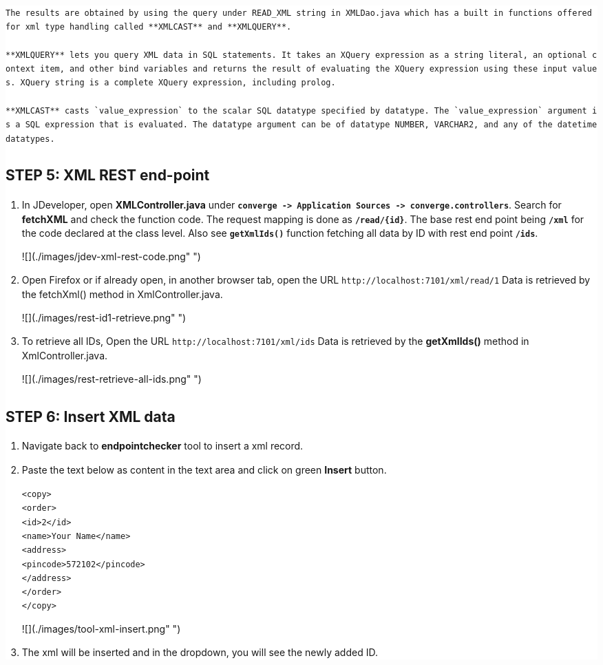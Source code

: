    The results are obtained by using the query under READ_XML string in XMLDao.java which has a built in functions offered for xml type handling called **XMLCAST** and **XMLQUERY**.

    **XMLQUERY** lets you query XML data in SQL statements. It takes an XQuery expression as a string literal, an optional context item, and other bind variables and returns the result of evaluating the XQuery expression using these input values. XQuery string is a complete XQuery expression, including prolog.

    **XMLCAST** casts `value_expression` to the scalar SQL datatype specified by datatype. The `value_expression` argument is a SQL expression that is evaluated. The datatype argument can be of datatype NUMBER, VARCHAR2, and any of the datetime datatypes.

## **STEP 5**: XML REST end-point

1.	In JDeveloper, open **XMLController.java** under **`converge -> Application Sources -> converge.controllers`**. Search for **fetchXML** and check the function code.  The request mapping is done as **`/read/{id}`**.  The base rest end point being **`/xml`** for the code declared at the class level. Also see **`getXmlIds()`** function fetching all data by ID with rest end point **`/ids`**.

    ![](./images/jdev-xml-rest-code.png" ")

2.	Open Firefox or if already open, in another browser tab, open the URL `http://localhost:7101/xml/read/1` Data is retrieved by the fetchXml() method in XmlController.java.

    ![](./images/rest-id1-retrieve.png" ")

3.	To retrieve all IDs, Open the URL `http://localhost:7101/xml/ids` Data is retrieved by the **getXmlIds()** method in XmlController.java.

    ![](./images/rest-retrieve-all-ids.png" ")


## **STEP 6**: Insert XML data

1.	Navigate back to **endpointchecker** tool to insert a xml record.

2.	Paste the text below as content in the text area and click on green **Insert** button.

    ```
    <copy>
    <order>
    <id>2</id>
    <name>Your Name</name>
    <address>
    <pincode>572102</pincode>
    </address>
    </order>
    </copy>
    ```

    ![](./images/tool-xml-insert.png" ")

3.	The xml will be inserted and in the dropdown, you will see the newly added ID.

